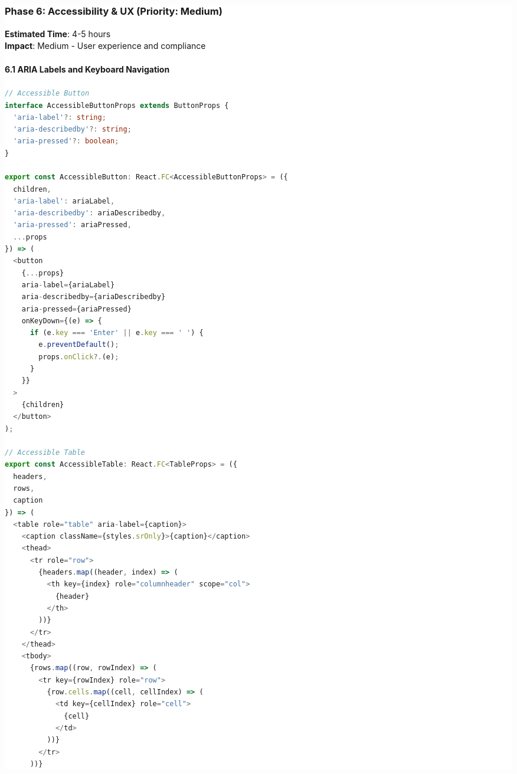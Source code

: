 
### **Phase 6: Accessibility & UX** (Priority: Medium)
**Estimated Time**: 4-5 hours  
**Impact**: Medium - User experience and compliance

#### 6.1 **ARIA Labels and Keyboard Navigation**
```typescript
// Accessible Button
interface AccessibleButtonProps extends ButtonProps {
  'aria-label'?: string;
  'aria-describedby'?: string;
  'aria-pressed'?: boolean;
}

export const AccessibleButton: React.FC<AccessibleButtonProps> = ({
  children,
  'aria-label': ariaLabel,
  'aria-describedby': ariaDescribedby,
  'aria-pressed': ariaPressed,
  ...props
}) => (
  <button
    {...props}
    aria-label={ariaLabel}
    aria-describedby={ariaDescribedby}
    aria-pressed={ariaPressed}
    onKeyDown={(e) => {
      if (e.key === 'Enter' || e.key === ' ') {
        e.preventDefault();
        props.onClick?.(e);
      }
    }}
  >
    {children}
  </button>
);

// Accessible Table
export const AccessibleTable: React.FC<TableProps> = ({ 
  headers, 
  rows, 
  caption 
}) => (
  <table role="table" aria-label={caption}>
    <caption className={styles.srOnly}>{caption}</caption>
    <thead>
      <tr role="row">
        {headers.map((header, index) => (
          <th key={index} role="columnheader" scope="col">
            {header}
          </th>
        ))}
      </tr>
    </thead>
    <tbody>
      {rows.map((row, rowIndex) => (
        <tr key={rowIndex} role="row">
          {row.cells.map((cell, cellIndex) => (
            <td key={cellIndex} role="cell">
              {cell}
            </td>
          ))}
        </tr>
      ))}
```